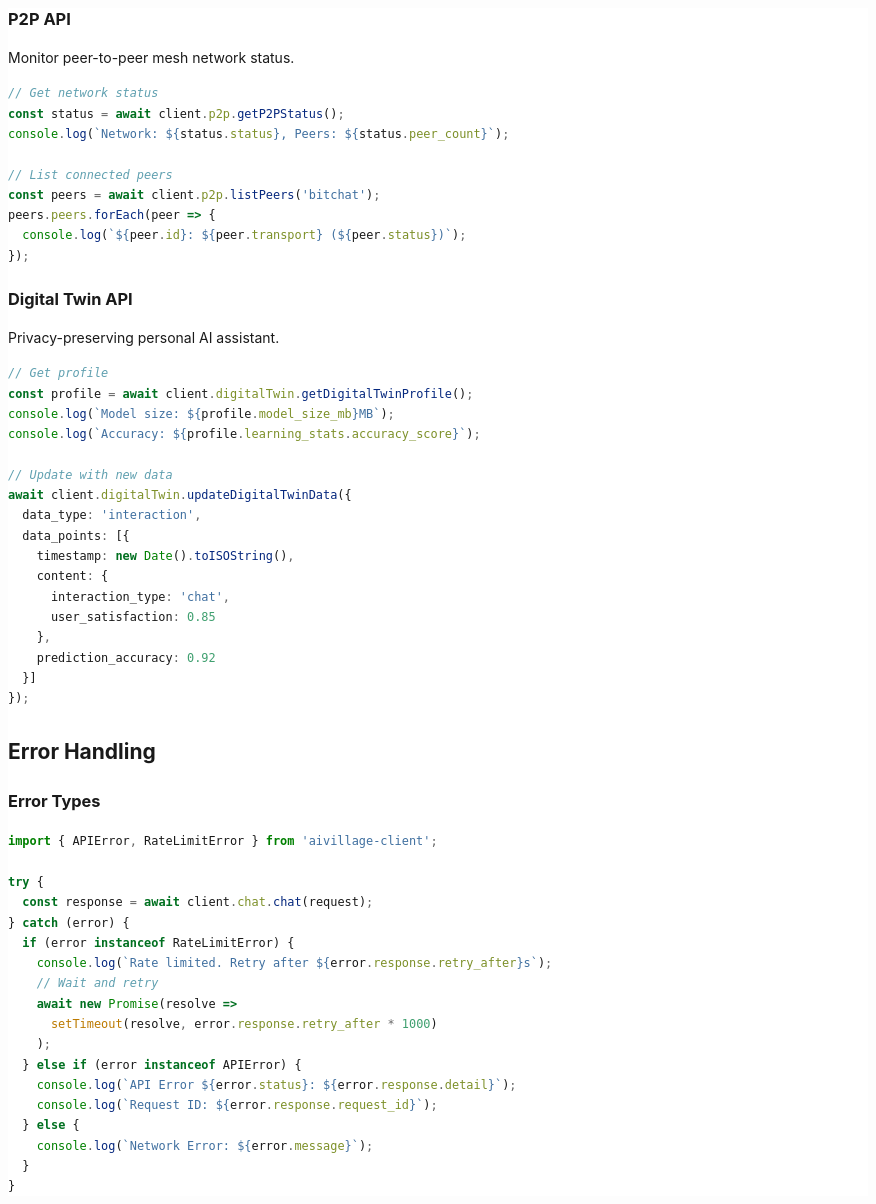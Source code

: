 ### P2P API

Monitor peer-to-peer mesh network status.

```typescript
// Get network status
const status = await client.p2p.getP2PStatus();
console.log(`Network: ${status.status}, Peers: ${status.peer_count}`);

// List connected peers
const peers = await client.p2p.listPeers('bitchat');
peers.peers.forEach(peer => {
  console.log(`${peer.id}: ${peer.transport} (${peer.status})`);
});
```

### Digital Twin API

Privacy-preserving personal AI assistant.

```typescript
// Get profile
const profile = await client.digitalTwin.getDigitalTwinProfile();
console.log(`Model size: ${profile.model_size_mb}MB`);
console.log(`Accuracy: ${profile.learning_stats.accuracy_score}`);

// Update with new data
await client.digitalTwin.updateDigitalTwinData({
  data_type: 'interaction',
  data_points: [{
    timestamp: new Date().toISOString(),
    content: {
      interaction_type: 'chat',
      user_satisfaction: 0.85
    },
    prediction_accuracy: 0.92
  }]
});
```

## Error Handling

### Error Types

```typescript
import { APIError, RateLimitError } from 'aivillage-client';

try {
  const response = await client.chat.chat(request);
} catch (error) {
  if (error instanceof RateLimitError) {
    console.log(`Rate limited. Retry after ${error.response.retry_after}s`);
    // Wait and retry
    await new Promise(resolve =>
      setTimeout(resolve, error.response.retry_after * 1000)
    );
  } else if (error instanceof APIError) {
    console.log(`API Error ${error.status}: ${error.response.detail}`);
    console.log(`Request ID: ${error.response.request_id}`);
  } else {
    console.log(`Network Error: ${error.message}`);
  }
}
```
